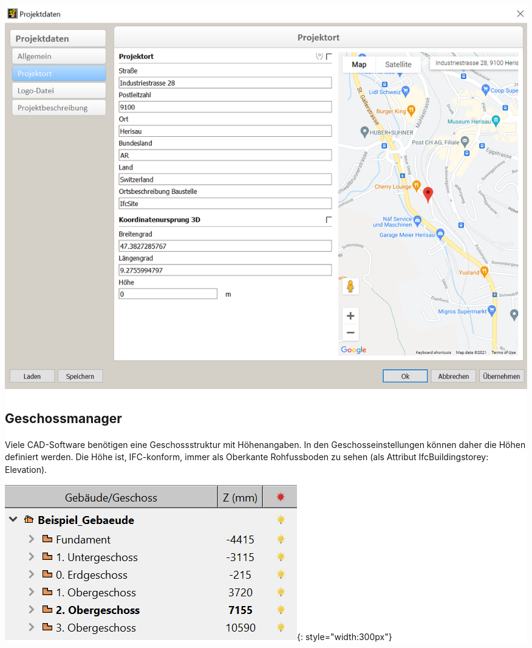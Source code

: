 ![localized image](../img/site.png)

## Geschossmanager

Viele CAD-Software benötigen eine Geschossstruktur mit Höhenangaben. In den Geschosseinstellungen können daher die Höhen definiert werden. 
Die Höhe ist, IFC-konform, immer als Oberkante Rohfussboden zu sehen (als Attribut IfcBuildingstorey: Elevation).

![localized image](../img/storey_cw.png){: style="width:300px"}
